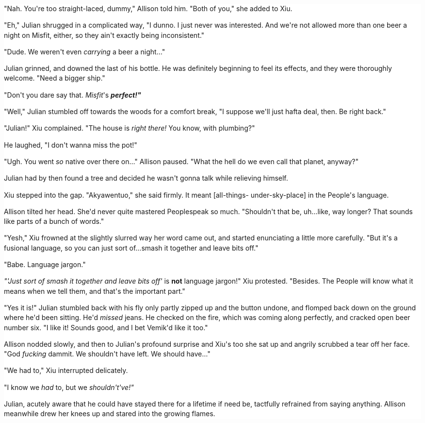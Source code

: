 "Nah. You're too straight-laced, dummy," Allison told him. "Both of you," she
added to Xiu.

"Eh," Julian shrugged in a complicated way, "I dunno. I just never was
interested. And we're not allowed more than one beer a night on Misfit,
either, so they ain't exactly being inconsistent."

"Dude. We weren't even _carrying_ a beer a night…"

Julian grinned, and downed the last of his bottle. He was definitely beginning
to feel its effects, and they were thoroughly welcome. "Need a bigger ship."

"Don't you dare say that. _Misfit_'s **_perfect!"_**

"Well," Julian stumbled off towards the woods for a comfort break, "I suppose
we'll just hafta deal, then. Be right back."

"Julian!" Xiu complained. "The house is _right there!_ You know, with
plumbing?"

He laughed, "I don't wanna miss the pot!"

"Ugh. You went _so_ native over there on…" Allison paused. "What the hell do
we even call that planet, anyway?"

Julian had by then found a tree and decided he wasn't gonna talk while
relieving himself.

Xiu stepped into the gap. "Akyawentuo," she said firmly. It meant [all-things-
under-sky-place] in the People's language.

Allison tilted her head. She'd never quite mastered Peoplespeak so much.
"Shouldn't that be, uh…like, way longer? That sounds like parts of a bunch of
words."

"Yesh," Xiu frowned at the slightly slurred way her word came out, and started
enunciating a little more carefully. "But it's a fusional language, so you can
just sort of…smash it together and leave bits off."

"Babe. Language jargon."

_"'Just sort of smash it together and leave bits off'_ is **not** language
jargon!" Xiu protested. "Besides. The People will know what it means when we
tell them, and that's the important part."

"Yes it is!" Julian stumbled back with his fly only partly zipped up and the
button undone, and flomped back down on the ground where he'd been sitting.
He'd _missed_ jeans. He checked on the fire, which was coming along perfectly,
and cracked open beer number six. "I like it! Sounds good, and I bet Vemik'd
like it too."

Allison nodded slowly, and then to Julian's profound surprise and Xiu's too
she sat up and angrily scrubbed a tear off her face. "God _fucking_ dammit. We
shouldn't have left. We should have…"

"We had to," Xiu interrupted delicately.

"I know we _had_ to, but we _shouldn't've!"_

Julian, acutely aware that he could have stayed there for a lifetime if need
be, tactfully refrained from saying anything. Allison meanwhile drew her knees
up and stared into the growing flames.
